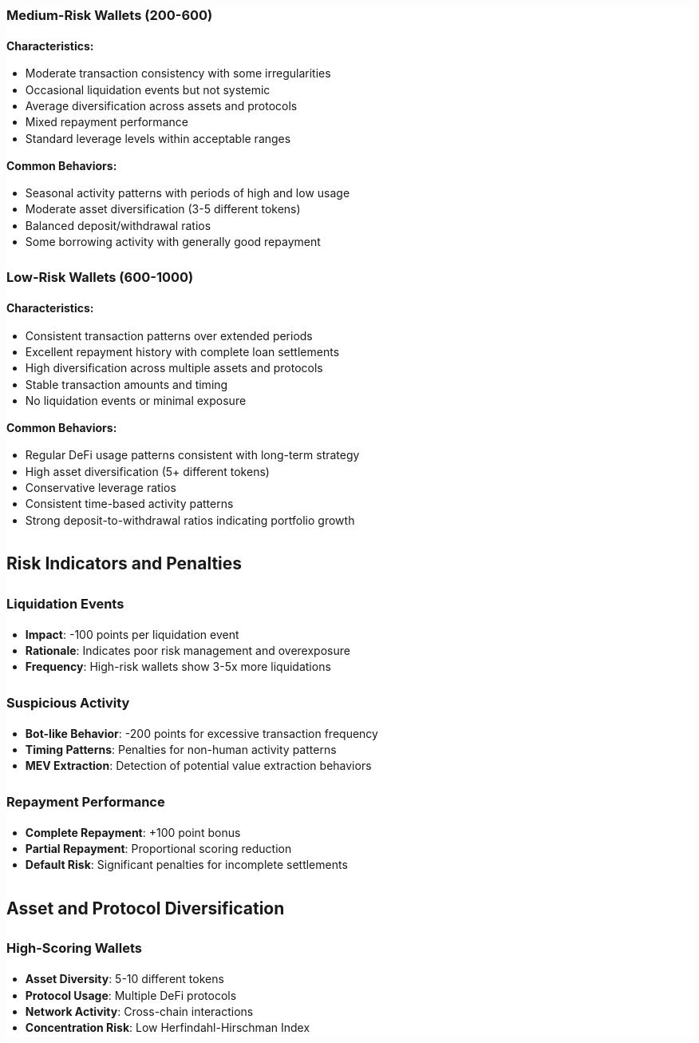 ### Medium-Risk Wallets (200-600)
**Characteristics:**
- Moderate transaction consistency with some irregularities
- Occasional liquidation events but not systemic
- Average diversification across assets and protocols
- Mixed repayment performance
- Standard leverage levels within acceptable ranges

**Common Behaviors:**
- Seasonal activity patterns with periods of high and low usage
- Moderate asset diversification (3-5 different tokens)
- Balanced deposit/withdrawal ratios
- Some borrowing activity with generally good repayment

### Low-Risk Wallets (600-1000)
**Characteristics:**
- Consistent transaction patterns over extended periods
- Excellent repayment history with complete loan settlements
- High diversification across multiple assets and protocols
- Stable transaction amounts and timing
- No liquidation events or minimal exposure

**Common Behaviors:**
- Regular DeFi usage patterns consistent with long-term strategy
- High asset diversification (5+ different tokens)
- Conservative leverage ratios
- Consistent time-based activity patterns
- Strong deposit-to-withdrawal ratios indicating portfolio growth

## Risk Indicators and Penalties

### Liquidation Events
- **Impact**: -100 points per liquidation event
- **Rationale**: Indicates poor risk management and overexposure
- **Frequency**: High-risk wallets show 3-5x more liquidations

### Suspicious Activity
- **Bot-like Behavior**: -200 points for excessive transaction frequency
- **Timing Patterns**: Penalties for non-human activity patterns
- **MEV Extraction**: Detection of potential value extraction behaviors

### Repayment Performance
- **Complete Repayment**: +100 point bonus
- **Partial Repayment**: Proportional scoring reduction
- **Default Risk**: Significant penalties for incomplete settlements

## Asset and Protocol Diversification

### High-Scoring Wallets
- **Asset Diversity**: 5-10 different tokens
- **Protocol Usage**: Multiple DeFi protocols
- **Network Activity**: Cross-chain interactions
- **Concentration Risk**: Low Herfindahl-Hirschman Index
